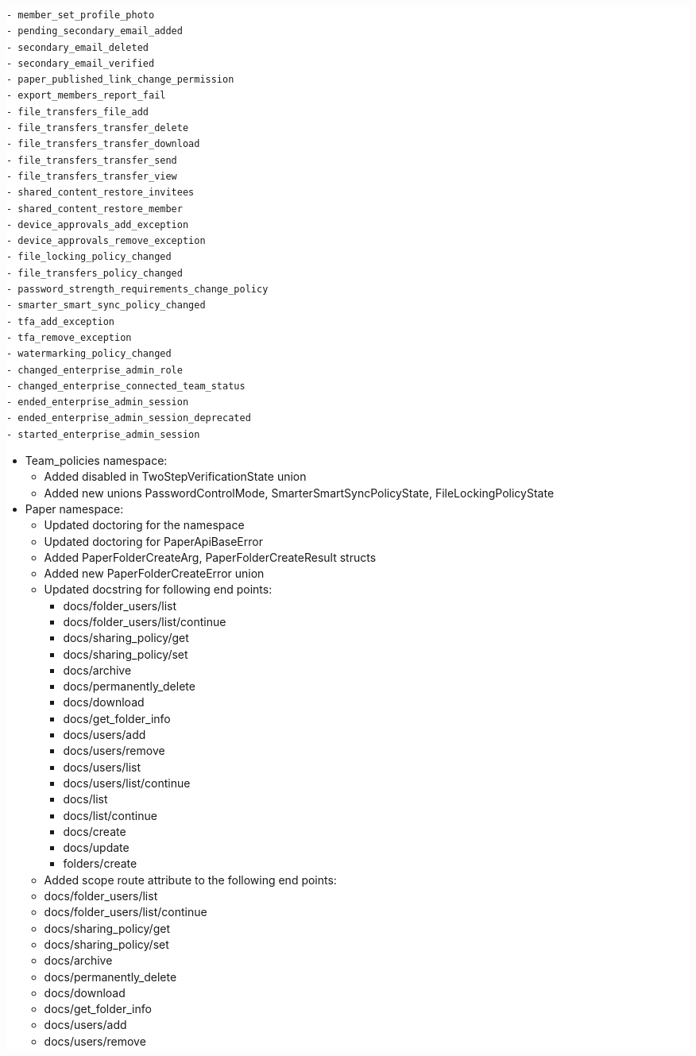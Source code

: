     - member_set_profile_photo
    - pending_secondary_email_added
    - secondary_email_deleted
    - secondary_email_verified
    - paper_published_link_change_permission
    - export_members_report_fail
    - file_transfers_file_add
    - file_transfers_transfer_delete
    - file_transfers_transfer_download
    - file_transfers_transfer_send
    - file_transfers_transfer_view
    - shared_content_restore_invitees
    - shared_content_restore_member
    - device_approvals_add_exception
    - device_approvals_remove_exception
    - file_locking_policy_changed
    - file_transfers_policy_changed
    - password_strength_requirements_change_policy
    - smarter_smart_sync_policy_changed
    - tfa_add_exception
    - tfa_remove_exception
    - watermarking_policy_changed
    - changed_enterprise_admin_role
    - changed_enterprise_connected_team_status
    - ended_enterprise_admin_session
    - ended_enterprise_admin_session_deprecated
    - started_enterprise_admin_session
- Team_policies namespace:
  - Added disabled in TwoStepVerificationState union
  - Added new unions PasswordControlMode, SmarterSmartSyncPolicyState, FileLockingPolicyState
- Paper namespace:
  - Updated doctoring for the namespace
  - Updated doctoring for PaperApiBaseError
  - Added PaperFolderCreateArg, PaperFolderCreateResult structs
  - Added new PaperFolderCreateError union
  - Updated docstring for following end points:
    - docs/folder_users/list
    - docs/folder_users/list/continue
    - docs/sharing_policy/get
    - docs/sharing_policy/set
    - docs/archive
    - docs/permanently_delete
    - docs/download
    - docs/get_folder_info
    - docs/users/add
    - docs/users/remove
    - docs/users/list
    - docs/users/list/continue
    - docs/list
    - docs/list/continue
    - docs/create
    - docs/update
    - folders/create
  -  Added scope route attribute to the following end points:
    - docs/folder_users/list
    - docs/folder_users/list/continue
    - docs/sharing_policy/get
    - docs/sharing_policy/set
    - docs/archive
    - docs/permanently_delete
    - docs/download
    - docs/get_folder_info
    - docs/users/add
    - docs/users/remove